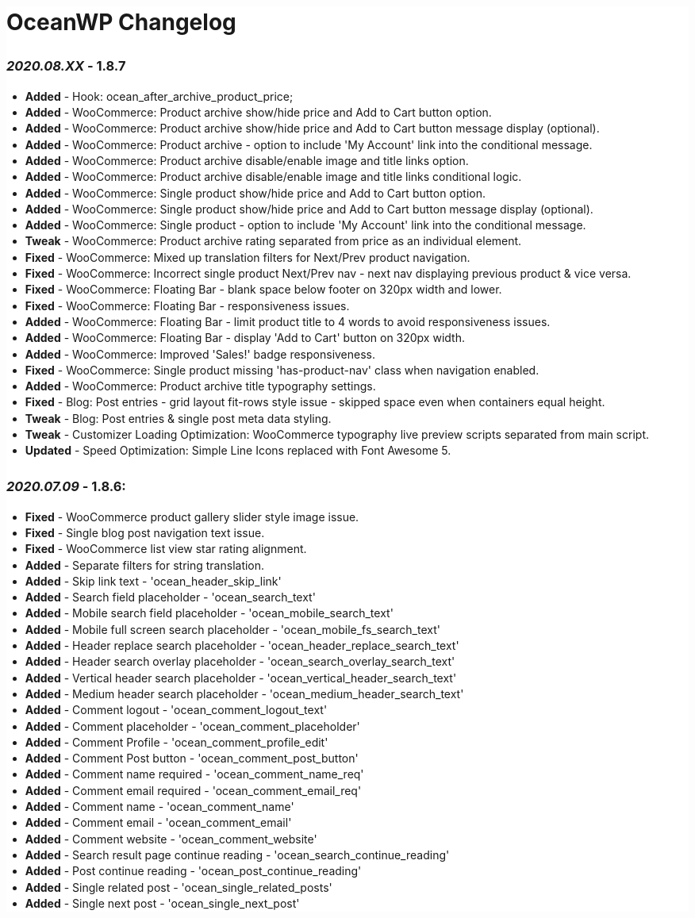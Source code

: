 # OceanWP Changelog

### *2020.08.XX* - 1.8.7
* **Added** - Hook: ocean_after_archive_product_price;
* **Added** - WooCommerce: Product archive show/hide price and Add to Cart button option.
* **Added** - WooCommerce: Product archive show/hide price and Add to Cart button message display (optional).
* **Added** - WooCommerce: Product archive - option to include 'My Account' link into the conditional message.
* **Added** - WooCommerce: Product archive disable/enable image and title links option.
* **Added** - WooCommerce: Product archive disable/enable image and title links conditional logic.
* **Added** - WooCommerce: Single product show/hide price and Add to Cart button option.
* **Added** - WooCommerce: Single product show/hide price and Add to Cart button message display (optional).
* **Added** - WooCommerce: Single product - option to include 'My Account' link into the conditional message.
* **Tweak** - WooCommerce: Product archive rating separated from price as an individual element.
* **Fixed** - WooCommerce: Mixed up translation filters for Next/Prev product navigation.
* **Fixed** - WooCommerce: Incorrect single product Next/Prev nav - next nav displaying previous product & vice versa.
* **Fixed** - WooCommerce: Floating Bar - blank space below footer on 320px width and lower.
* **Fixed** - WooCommerce: Floating Bar - responsiveness issues.
* **Added** - WooCommerce: Floating Bar - limit product title to 4 words to avoid responsiveness issues.
* **Added** - WooCommerce: Floating Bar - display 'Add to Cart' button on 320px width.
* **Added** - WooCommerce: Improved 'Sales!' badge responsiveness.
* **Fixed** - WooCommerce: Single product missing 'has-product-nav' class when navigation enabled.
* **Added** - WooCommerce: Product archive title typography settings.
* **Fixed** - Blog: Post entries - grid layout fit-rows style issue - skipped space even when containers equal height.
* **Tweak** - Blog: Post entries & single post meta data styling.
* **Tweak** - Customizer Loading Optimization: WooCommerce typography live preview scripts separated from main script.
* **Updated** - Speed Optimization: Simple Line Icons replaced with Font Awesome 5.

### *2020.07.09* - 1.8.6:
* **Fixed** - WooCommerce product gallery slider style image issue.
* **Fixed** - Single blog post navigation text issue.
* **Fixed** - WooCommerce list view star rating alignment.
* **Added** - Separate filters for string translation.
* **Added** - Skip link text - 'ocean_header_skip_link'
* **Added** - Search field placeholder - 'ocean_search_text'
* **Added** - Mobile search field placeholder - 'ocean_mobile_search_text'
* **Added** - Mobile full screen search placeholder - 'ocean_mobile_fs_search_text'
* **Added** - Header replace search placeholder - 'ocean_header_replace_search_text'
* **Added** - Header search overlay placeholder - 'ocean_search_overlay_search_text'
* **Added** - Vertical header search placeholder - 'ocean_vertical_header_search_text'
* **Added** - Medium header search placeholder - 'ocean_medium_header_search_text'
* **Added** - Comment logout - 'ocean_comment_logout_text'
* **Added** - Comment placeholder - 'ocean_comment_placeholder'
* **Added** - Comment Profile - 'ocean_comment_profile_edit'
* **Added** - Comment Post button - 'ocean_comment_post_button'
* **Added** - Comment name required - 'ocean_comment_name_req'
* **Added** - Comment email required - 'ocean_comment_email_req'
* **Added** - Comment name - 'ocean_comment_name'
* **Added** - Comment email - 'ocean_comment_email'
* **Added** - Comment website - 'ocean_comment_website'
* **Added** - Search result page continue reading - 'ocean_search_continue_reading'
* **Added** - Post continue reading - 'ocean_post_continue_reading'
* **Added** - Single related post - 'ocean_single_related_posts'
* **Added** - Single next post - 'ocean_single_next_post'